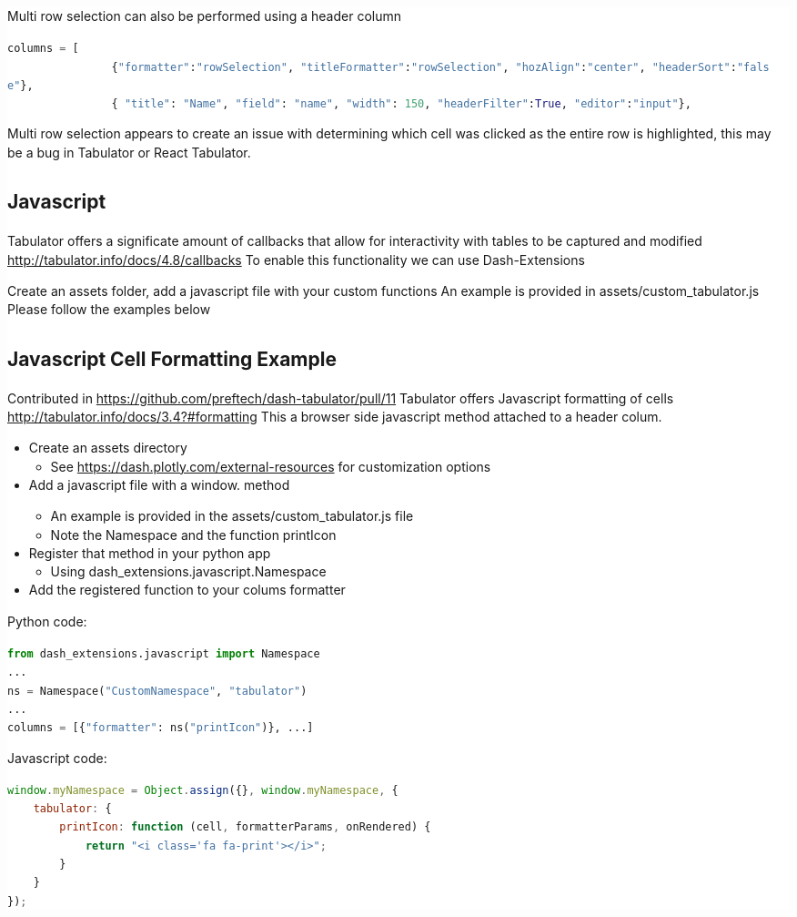 Multi row selection can also be performed using a header column 
```python
columns = [
                {"formatter":"rowSelection", "titleFormatter":"rowSelection", "hozAlign":"center", "headerSort":"false"},
                { "title": "Name", "field": "name", "width": 150, "headerFilter":True, "editor":"input"},
```

Multi row selection appears to create an issue with determining which cell was clicked as the entire row is highlighted, this may be a bug in Tabulator or React Tabulator.

## Javascript 
Tabulator offers a significate amount of callbacks that allow for interactivity with tables to be captured
and modified http://tabulator.info/docs/4.8/callbacks
To enable this functionality we can use Dash-Extensions 

Create an assets folder, add a javascript file with your custom functions
An example is provided in assets/custom_tabulator.js
Please follow the examples below

## Javascript Cell Formatting Example
Contributed in https://github.com/preftech/dash-tabulator/pull/11
Tabulator offers Javascript formatting of cells http://tabulator.info/docs/3.4?#formatting
This a browser side javascript method attached to a header colum.

* Create an assets directory
  * See https://dash.plotly.com/external-resources for customization options
* Add a javascript file with a window.<CustomNameSpace> method
  * An example is provided in the assets/custom_tabulator.js file
  * Note the Namespace and the function printIcon 
* Register that method in your python app 
  * Using  dash_extensions.javascript.Namespace
* Add the registered function to your colums formatter


Python code:
```python
from dash_extensions.javascript import Namespace
...
ns = Namespace("CustomNamespace", "tabulator")
...
columns = [{"formatter": ns("printIcon")}, ...]
```

Javascript code:
```javascript
window.myNamespace = Object.assign({}, window.myNamespace, {
    tabulator: {
        printIcon: function (cell, formatterParams, onRendered) {
            return "<i class='fa fa-print'></i>";
        }
    }
});
```

